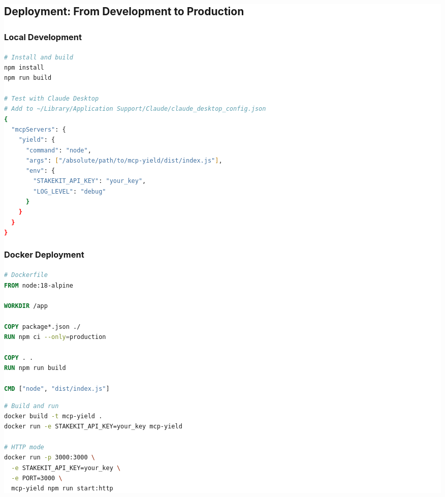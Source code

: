 ```typescript
```

## Deployment: From Development to Production

### Local Development

```bash
# Install and build
npm install
npm run build

# Test with Claude Desktop
# Add to ~/Library/Application Support/Claude/claude_desktop_config.json
{
  "mcpServers": {
    "yield": {
      "command": "node",
      "args": ["/absolute/path/to/mcp-yield/dist/index.js"],
      "env": {
        "STAKEKIT_API_KEY": "your_key",
        "LOG_LEVEL": "debug"
      }
    }
  }
}
```

### Docker Deployment

```dockerfile
# Dockerfile
FROM node:18-alpine

WORKDIR /app

COPY package*.json ./
RUN npm ci --only=production

COPY . .
RUN npm run build

CMD ["node", "dist/index.js"]
```

```bash
# Build and run
docker build -t mcp-yield .
docker run -e STAKEKIT_API_KEY=your_key mcp-yield

# HTTP mode
docker run -p 3000:3000 \
  -e STAKEKIT_API_KEY=your_key \
  -e PORT=3000 \
  mcp-yield npm run start:http
```
